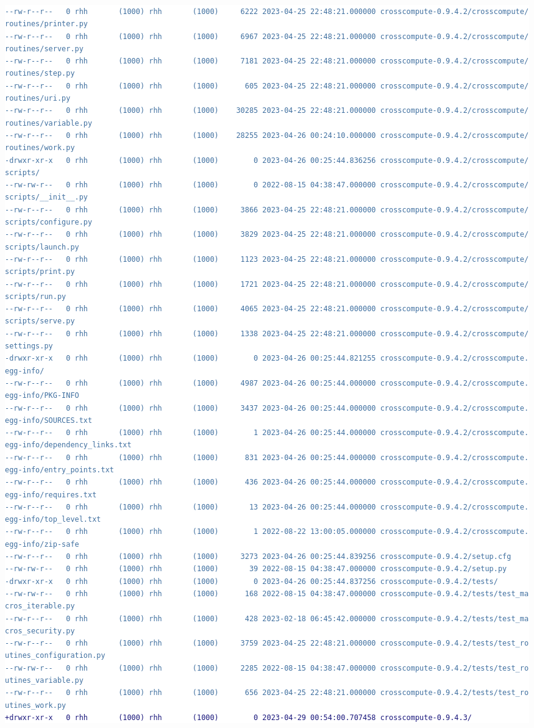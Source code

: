 ```diff
--rw-r--r--   0 rhh       (1000) rhh       (1000)     6222 2023-04-25 22:48:21.000000 crosscompute-0.9.4.2/crosscompute/routines/printer.py
--rw-r--r--   0 rhh       (1000) rhh       (1000)     6967 2023-04-25 22:48:21.000000 crosscompute-0.9.4.2/crosscompute/routines/server.py
--rw-r--r--   0 rhh       (1000) rhh       (1000)     7181 2023-04-25 22:48:21.000000 crosscompute-0.9.4.2/crosscompute/routines/step.py
--rw-r--r--   0 rhh       (1000) rhh       (1000)      605 2023-04-25 22:48:21.000000 crosscompute-0.9.4.2/crosscompute/routines/uri.py
--rw-r--r--   0 rhh       (1000) rhh       (1000)    30285 2023-04-25 22:48:21.000000 crosscompute-0.9.4.2/crosscompute/routines/variable.py
--rw-r--r--   0 rhh       (1000) rhh       (1000)    28255 2023-04-26 00:24:10.000000 crosscompute-0.9.4.2/crosscompute/routines/work.py
-drwxr-xr-x   0 rhh       (1000) rhh       (1000)        0 2023-04-26 00:25:44.836256 crosscompute-0.9.4.2/crosscompute/scripts/
--rw-rw-r--   0 rhh       (1000) rhh       (1000)        0 2022-08-15 04:38:47.000000 crosscompute-0.9.4.2/crosscompute/scripts/__init__.py
--rw-r--r--   0 rhh       (1000) rhh       (1000)     3866 2023-04-25 22:48:21.000000 crosscompute-0.9.4.2/crosscompute/scripts/configure.py
--rw-r--r--   0 rhh       (1000) rhh       (1000)     3829 2023-04-25 22:48:21.000000 crosscompute-0.9.4.2/crosscompute/scripts/launch.py
--rw-r--r--   0 rhh       (1000) rhh       (1000)     1123 2023-04-25 22:48:21.000000 crosscompute-0.9.4.2/crosscompute/scripts/print.py
--rw-r--r--   0 rhh       (1000) rhh       (1000)     1721 2023-04-25 22:48:21.000000 crosscompute-0.9.4.2/crosscompute/scripts/run.py
--rw-r--r--   0 rhh       (1000) rhh       (1000)     4065 2023-04-25 22:48:21.000000 crosscompute-0.9.4.2/crosscompute/scripts/serve.py
--rw-r--r--   0 rhh       (1000) rhh       (1000)     1338 2023-04-25 22:48:21.000000 crosscompute-0.9.4.2/crosscompute/settings.py
-drwxr-xr-x   0 rhh       (1000) rhh       (1000)        0 2023-04-26 00:25:44.821255 crosscompute-0.9.4.2/crosscompute.egg-info/
--rw-r--r--   0 rhh       (1000) rhh       (1000)     4987 2023-04-26 00:25:44.000000 crosscompute-0.9.4.2/crosscompute.egg-info/PKG-INFO
--rw-r--r--   0 rhh       (1000) rhh       (1000)     3437 2023-04-26 00:25:44.000000 crosscompute-0.9.4.2/crosscompute.egg-info/SOURCES.txt
--rw-r--r--   0 rhh       (1000) rhh       (1000)        1 2023-04-26 00:25:44.000000 crosscompute-0.9.4.2/crosscompute.egg-info/dependency_links.txt
--rw-r--r--   0 rhh       (1000) rhh       (1000)      831 2023-04-26 00:25:44.000000 crosscompute-0.9.4.2/crosscompute.egg-info/entry_points.txt
--rw-r--r--   0 rhh       (1000) rhh       (1000)      436 2023-04-26 00:25:44.000000 crosscompute-0.9.4.2/crosscompute.egg-info/requires.txt
--rw-r--r--   0 rhh       (1000) rhh       (1000)       13 2023-04-26 00:25:44.000000 crosscompute-0.9.4.2/crosscompute.egg-info/top_level.txt
--rw-r--r--   0 rhh       (1000) rhh       (1000)        1 2022-08-22 13:00:05.000000 crosscompute-0.9.4.2/crosscompute.egg-info/zip-safe
--rw-r--r--   0 rhh       (1000) rhh       (1000)     3273 2023-04-26 00:25:44.839256 crosscompute-0.9.4.2/setup.cfg
--rw-rw-r--   0 rhh       (1000) rhh       (1000)       39 2022-08-15 04:38:47.000000 crosscompute-0.9.4.2/setup.py
-drwxr-xr-x   0 rhh       (1000) rhh       (1000)        0 2023-04-26 00:25:44.837256 crosscompute-0.9.4.2/tests/
--rw-rw-r--   0 rhh       (1000) rhh       (1000)      168 2022-08-15 04:38:47.000000 crosscompute-0.9.4.2/tests/test_macros_iterable.py
--rw-r--r--   0 rhh       (1000) rhh       (1000)      428 2023-02-18 06:45:42.000000 crosscompute-0.9.4.2/tests/test_macros_security.py
--rw-r--r--   0 rhh       (1000) rhh       (1000)     3759 2023-04-25 22:48:21.000000 crosscompute-0.9.4.2/tests/test_routines_configuration.py
--rw-rw-r--   0 rhh       (1000) rhh       (1000)     2285 2022-08-15 04:38:47.000000 crosscompute-0.9.4.2/tests/test_routines_variable.py
--rw-r--r--   0 rhh       (1000) rhh       (1000)      656 2023-04-25 22:48:21.000000 crosscompute-0.9.4.2/tests/test_routines_work.py
+drwxr-xr-x   0 rhh       (1000) rhh       (1000)        0 2023-04-29 00:54:00.707458 crosscompute-0.9.4.3/
```